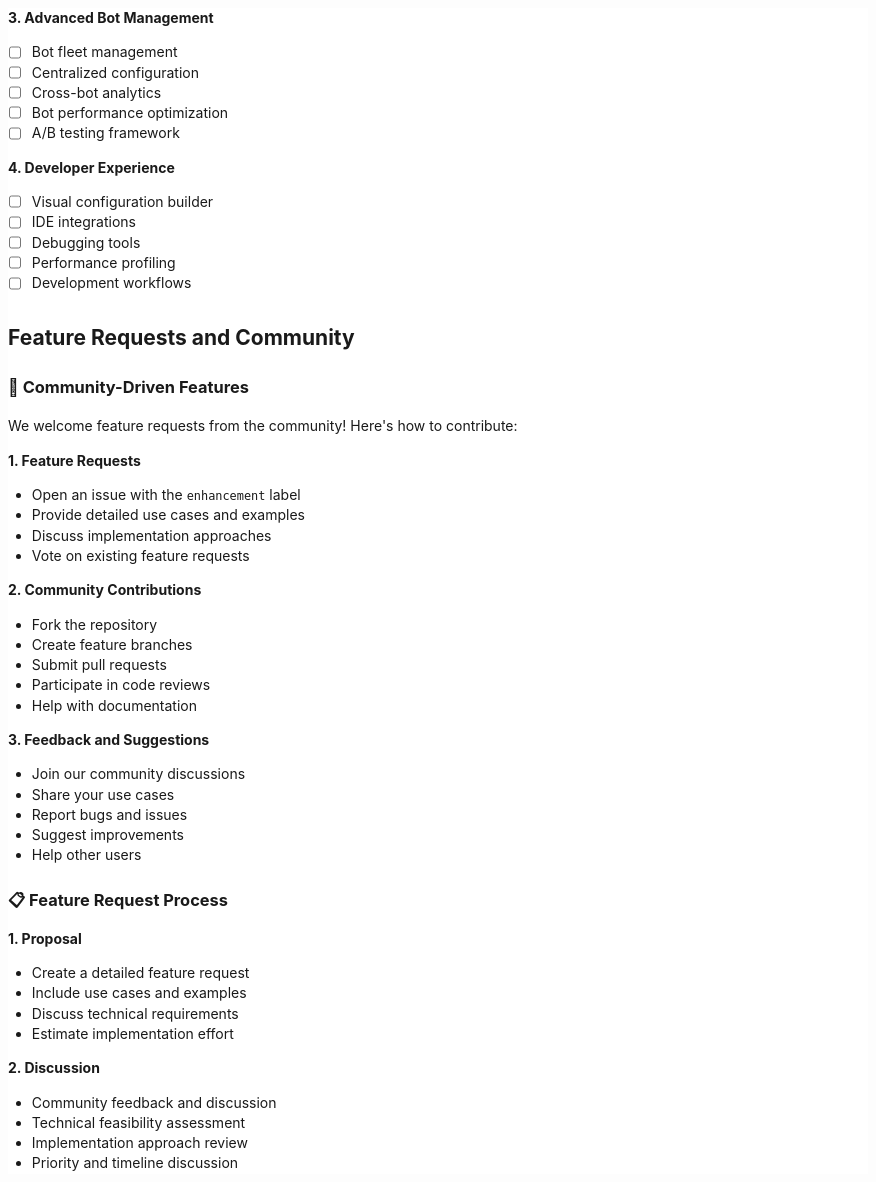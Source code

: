 **3. Advanced Bot Management**
- [ ] Bot fleet management
- [ ] Centralized configuration
- [ ] Cross-bot analytics
- [ ] Bot performance optimization
- [ ] A/B testing framework

**4. Developer Experience**
- [ ] Visual configuration builder
- [ ] IDE integrations
- [ ] Debugging tools
- [ ] Performance profiling
- [ ] Development workflows

## Feature Requests and Community

### 🎯 **Community-Driven Features**

We welcome feature requests from the community! Here's how to contribute:

**1. Feature Requests**
- Open an issue with the `enhancement` label
- Provide detailed use cases and examples
- Discuss implementation approaches
- Vote on existing feature requests

**2. Community Contributions**
- Fork the repository
- Create feature branches
- Submit pull requests
- Participate in code reviews
- Help with documentation

**3. Feedback and Suggestions**
- Join our community discussions
- Share your use cases
- Report bugs and issues
- Suggest improvements
- Help other users

### 📋 **Feature Request Process**

**1. Proposal**
- Create a detailed feature request
- Include use cases and examples
- Discuss technical requirements
- Estimate implementation effort

**2. Discussion**
- Community feedback and discussion
- Technical feasibility assessment
- Implementation approach review
- Priority and timeline discussion
